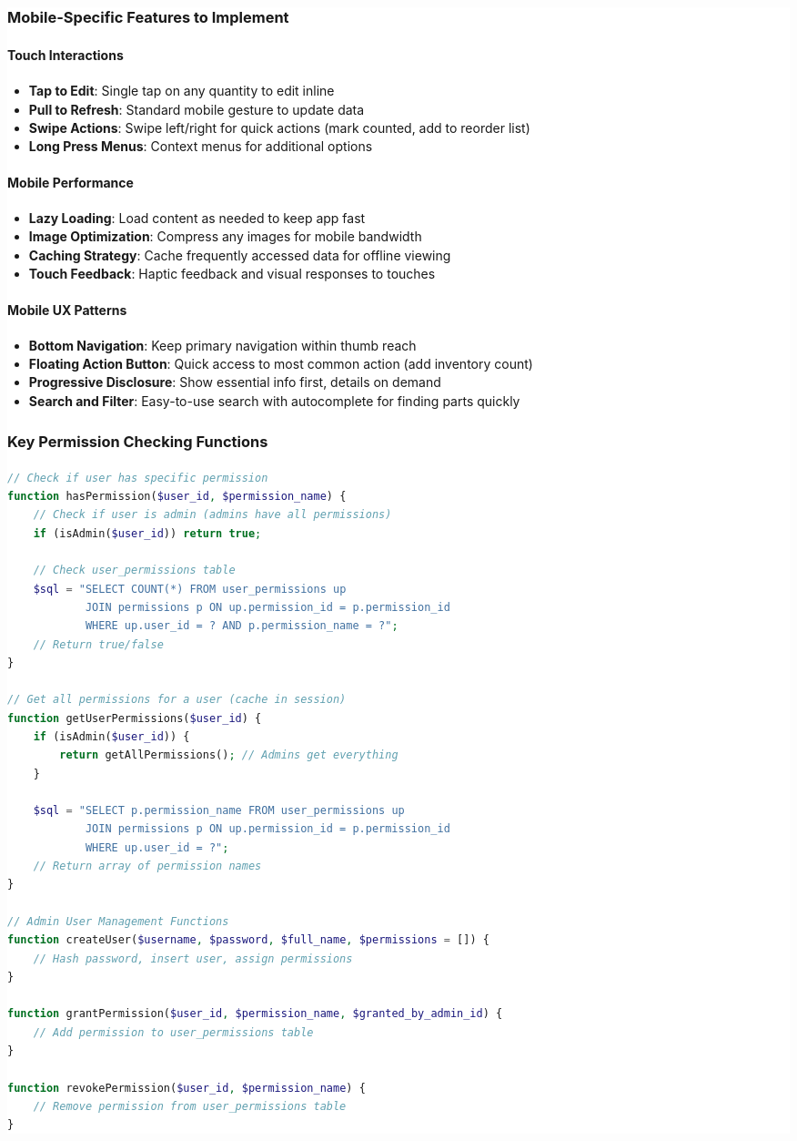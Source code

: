 ### Mobile-Specific Features to Implement

#### Touch Interactions
- **Tap to Edit**: Single tap on any quantity to edit inline
- **Pull to Refresh**: Standard mobile gesture to update data
- **Swipe Actions**: Swipe left/right for quick actions (mark counted, add to reorder list)
- **Long Press Menus**: Context menus for additional options

#### Mobile Performance
- **Lazy Loading**: Load content as needed to keep app fast
- **Image Optimization**: Compress any images for mobile bandwidth
- **Caching Strategy**: Cache frequently accessed data for offline viewing
- **Touch Feedback**: Haptic feedback and visual responses to touches

#### Mobile UX Patterns
- **Bottom Navigation**: Keep primary navigation within thumb reach
- **Floating Action Button**: Quick access to most common action (add inventory count)
- **Progressive Disclosure**: Show essential info first, details on demand
- **Search and Filter**: Easy-to-use search with autocomplete for finding parts quickly

### Key Permission Checking Functions

```php
// Check if user has specific permission
function hasPermission($user_id, $permission_name) {
    // Check if user is admin (admins have all permissions)
    if (isAdmin($user_id)) return true;
    
    // Check user_permissions table
    $sql = "SELECT COUNT(*) FROM user_permissions up 
            JOIN permissions p ON up.permission_id = p.permission_id 
            WHERE up.user_id = ? AND p.permission_name = ?";
    // Return true/false
}

// Get all permissions for a user (cache in session)
function getUserPermissions($user_id) {
    if (isAdmin($user_id)) {
        return getAllPermissions(); // Admins get everything
    }
    
    $sql = "SELECT p.permission_name FROM user_permissions up 
            JOIN permissions p ON up.permission_id = p.permission_id 
            WHERE up.user_id = ?";
    // Return array of permission names
}

// Admin User Management Functions
function createUser($username, $password, $full_name, $permissions = []) {
    // Hash password, insert user, assign permissions
}

function grantPermission($user_id, $permission_name, $granted_by_admin_id) {
    // Add permission to user_permissions table
}

function revokePermission($user_id, $permission_name) {
    // Remove permission from user_permissions table
}
```
